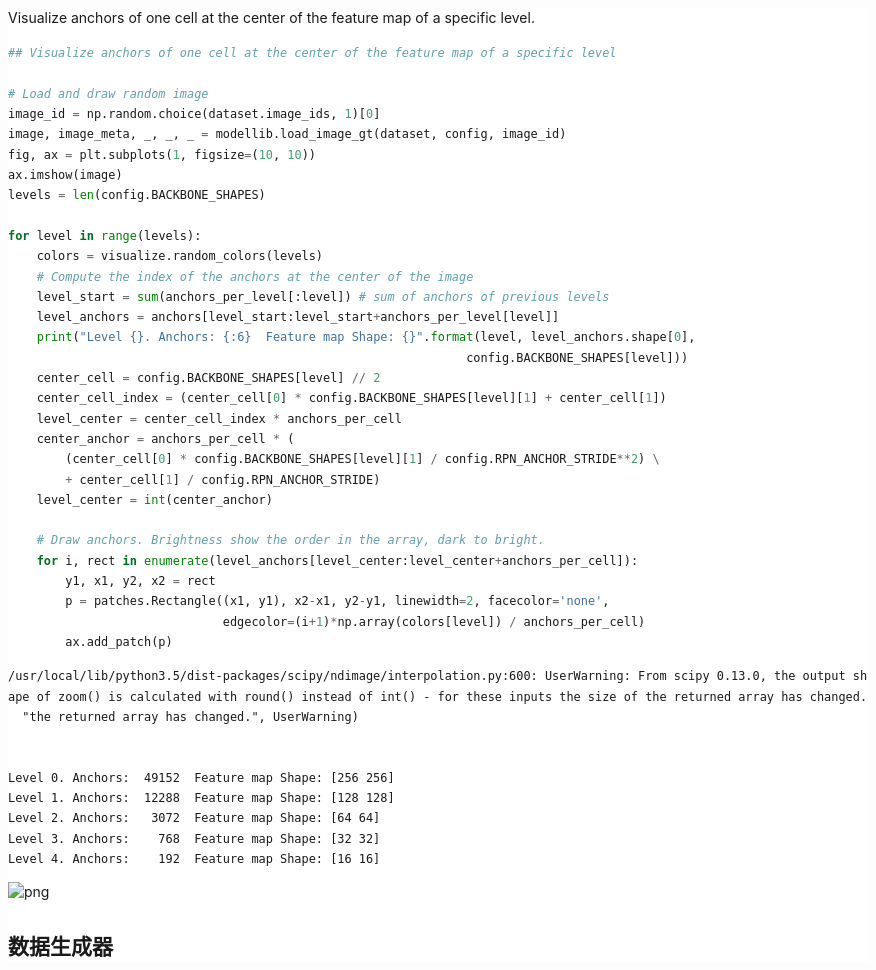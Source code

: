 Visualize anchors of one cell at the center of the feature map of a specific level.


```python
## Visualize anchors of one cell at the center of the feature map of a specific level

# Load and draw random image
image_id = np.random.choice(dataset.image_ids, 1)[0]
image, image_meta, _, _, _ = modellib.load_image_gt(dataset, config, image_id)
fig, ax = plt.subplots(1, figsize=(10, 10))
ax.imshow(image)
levels = len(config.BACKBONE_SHAPES)

for level in range(levels):
    colors = visualize.random_colors(levels)
    # Compute the index of the anchors at the center of the image
    level_start = sum(anchors_per_level[:level]) # sum of anchors of previous levels
    level_anchors = anchors[level_start:level_start+anchors_per_level[level]]
    print("Level {}. Anchors: {:6}  Feature map Shape: {}".format(level, level_anchors.shape[0], 
                                                                config.BACKBONE_SHAPES[level]))
    center_cell = config.BACKBONE_SHAPES[level] // 2
    center_cell_index = (center_cell[0] * config.BACKBONE_SHAPES[level][1] + center_cell[1])
    level_center = center_cell_index * anchors_per_cell 
    center_anchor = anchors_per_cell * (
        (center_cell[0] * config.BACKBONE_SHAPES[level][1] / config.RPN_ANCHOR_STRIDE**2) \
        + center_cell[1] / config.RPN_ANCHOR_STRIDE)
    level_center = int(center_anchor)

    # Draw anchors. Brightness show the order in the array, dark to bright.
    for i, rect in enumerate(level_anchors[level_center:level_center+anchors_per_cell]):
        y1, x1, y2, x2 = rect
        p = patches.Rectangle((x1, y1), x2-x1, y2-y1, linewidth=2, facecolor='none',
                              edgecolor=(i+1)*np.array(colors[level]) / anchors_per_cell)
        ax.add_patch(p)

```

    /usr/local/lib/python3.5/dist-packages/scipy/ndimage/interpolation.py:600: UserWarning: From scipy 0.13.0, the output shape of zoom() is calculated with round() instead of int() - for these inputs the size of the returned array has changed.
      "the returned array has changed.", UserWarning)


    Level 0. Anchors:  49152  Feature map Shape: [256 256]
    Level 1. Anchors:  12288  Feature map Shape: [128 128]
    Level 2. Anchors:   3072  Feature map Shape: [64 64]
    Level 3. Anchors:    768  Feature map Shape: [32 32]
    Level 4. Anchors:    192  Feature map Shape: [16 16]



![png](/img/mask_rcnn/output_53_2.png)


## 数据生成器
